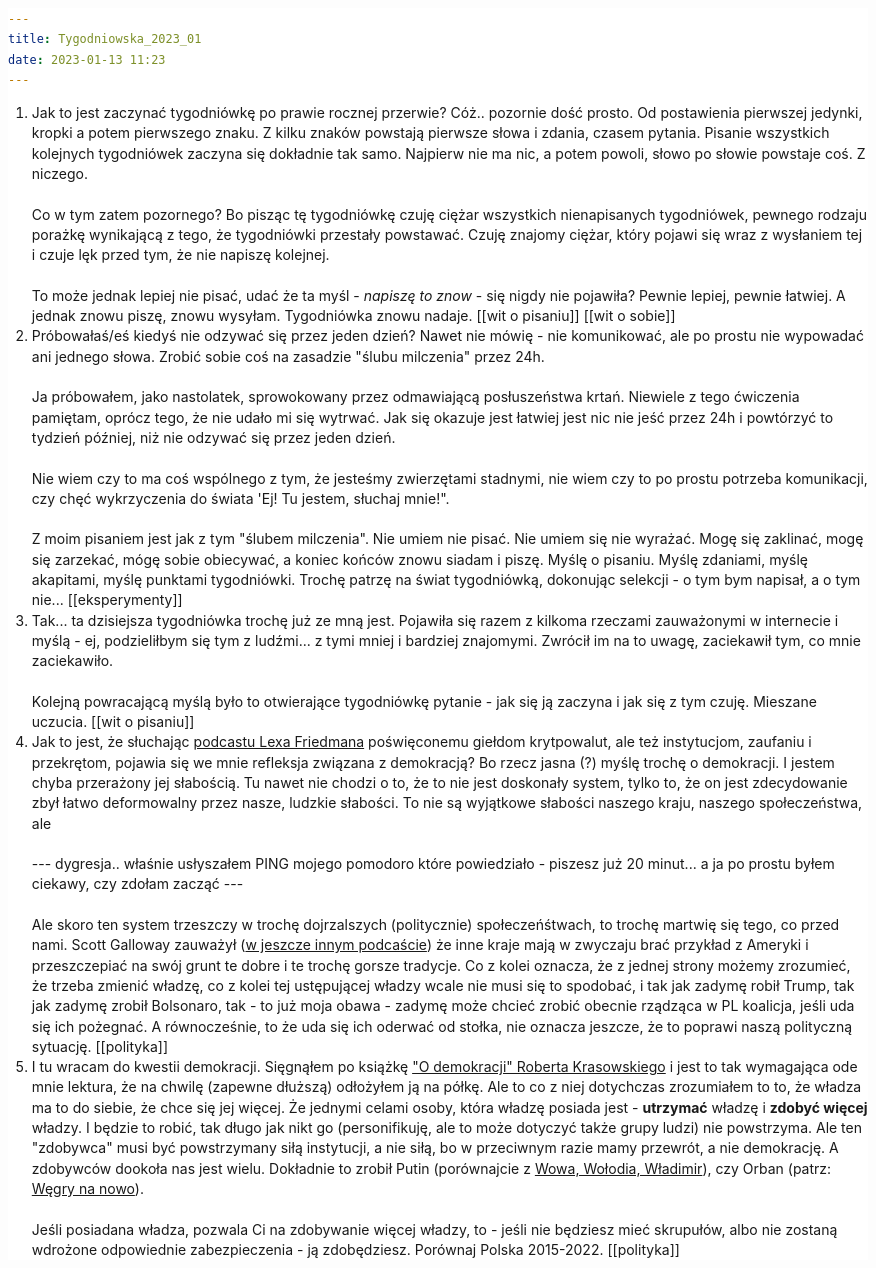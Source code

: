 ```yaml
---
title: Tygodniowska_2023_01
date: 2023-01-13 11:23
---
```

1. Jak to jest zaczynać tygodniówkę po prawie rocznej przerwie? Cóż.. pozornie dość prosto. Od postawienia pierwszej jedynki, kropki a potem pierwszego znaku. Z kilku znaków powstają pierwsze słowa i zdania, czasem pytania. Pisanie wszystkich kolejnych tygodniówek zaczyna się dokładnie tak samo. Najpierw nie ma nic, a potem powoli, słowo po słowie powstaje coś. Z niczego. <br><br>Co w tym zatem pozornego? Bo pisząc tę tygodniówkę czuję ciężar wszystkich nienapisanych tygodniówek, pewnego rodzaju porażkę wynikającą z tego, że tygodniówki przestały powstawać. Czuję znajomy ciężar, który pojawi się wraz z wysłaniem tej i czuje lęk przed tym, że nie napiszę kolejnej. <br><br>To może jednak lepiej nie pisać, udać że ta myśl - *napiszę to znow* - się nigdy nie pojawiła? Pewnie lepiej, pewnie łatwiej. A jednak znowu piszę, znowu wysyłam. Tygodniówka znowu nadaje.  [[wit o pisaniu]] [[wit o sobie]] 
2. Próbowałaś/eś kiedyś nie odzywać się przez jeden dzień? Nawet nie mówię - nie komunikować, ale po prostu nie wypowadać ani jednego słowa. Zrobić sobie coś na zasadzie "ślubu milczenia" przez 24h. <br><br>Ja próbowałem, jako nastolatek, sprowokowany przez odmawiającą posłuszeństwa krtań. Niewiele z tego ćwiczenia pamiętam, oprócz tego, że nie udało mi się wytrwać. Jak się okazuje jest łatwiej jest nic nie jeść przez 24h i powtórzyć to tydzień później, niż nie odzywać się przez jeden dzień. <br><br>Nie wiem czy to ma coś wspólnego z tym, że jesteśmy zwierzętami stadnymi, nie wiem czy to po prostu potrzeba komunikacji, czy chęć wykrzyczenia do świata 'Ej! Tu jestem, słuchaj mnie!". <br><br>Z moim pisaniem jest jak z tym "ślubem milczenia". Nie umiem nie pisać. Nie umiem się nie wyrażać. Mogę się zaklinać, mogę się zarzekać, mógę sobie obiecywać, a koniec końców znowu siadam i piszę. Myślę o pisaniu. Myślę zdaniami, myślę akapitami, myślę punktami tygodniówki. Trochę patrzę na świat tygodniówką, dokonując selekcji - o tym bym napisał, a o tym nie... [[eksperymenty]]  
3. Tak... ta dzisiejsza tygodniówka trochę już ze mną jest. Pojawiła się razem z kilkoma rzeczami zauważonymi w internecie i myślą - ej, podzieliłbym się tym z ludźmi... z tymi mniej i bardziej znajomymi. Zwrócił im na to uwagę, zaciekawił tym, co mnie zaciekawiło. <br><br>Kolejną powracającą myślą było to otwierające tygodniówkę pytanie - jak się ją zaczyna i jak się z tym czuję. Mieszane uczucia. [[wit o pisaniu]]
4. Jak to jest, że słuchając [podcastu Lexa Friedmana](https://www.youtube.com/watch?v=hi9Rf0oLdHk) poświęconemu giełdom krytpowalut,  ale też instytucjom, zaufaniu i przekrętom, pojawia się we mnie refleksja związana z demokracją? Bo rzecz jasna (?) myślę trochę o demokracji. I jestem chyba przerażony jej słabością. Tu nawet nie chodzi o to, że to nie jest doskonały system, tylko to, że on jest zdecydowanie zbył łatwo deformowalny przez nasze, ludzkie słabości. To nie są wyjątkowe słabości naszego kraju, naszego społeczeństwa, ale <br><br>--- dygresja.. właśnie usłyszałem PING mojego pomodoro które powiedziało - piszesz już 20 minut... a ja po prostu byłem ciekawy, czy zdołam zacząć --- <br><br> Ale skoro ten system trzeszczy w trochę dojrzalszych (politycznie) społeczeńśtwach, to trochę martwię się tego, co przed nami. Scott Galloway zauważył ([w jeszcze innym podcaście](https://podcasts.apple.com/pl/podcast/the-new-mccarthy-era-a-i-on-the-rise-and-guest-mike-allen/id1073226719?i=1000593444147&l=pl)) że inne kraje mają w zwyczaju brać przykład z Ameryki i przeszczepiać na swój grunt te dobre i te trochę gorsze tradycje. Co z kolei oznacza, że z jednej strony możemy zrozumieć, że trzeba zmienić władzę, co z kolei tej ustępującej władzy wcale nie musi się to spodobać, i tak jak zadymę robił Trump, tak jak zadymę zrobił Bolsonaro, tak - to już moja obawa - zadymę może chcieć zrobić obecnie rządząca w PL koalicja, jeśli uda się ich pożegnać. A równocześnie, to że uda się ich oderwać od stołka, nie oznacza jeszcze, że to poprawi naszą polityczną sytuację. [[polityka]] 
5. I tu wracam do kwestii demokracji. Sięgnąłem po książkę ["O demokracji" Roberta Krasowskiego](https://lubimyczytac.pl/ksiazka/4884852/o-demokracji-w-polsce) i jest to tak wymagająca ode mnie lektura, że na chwilę (zapewne dłuższą) odłożyłem ją na półkę. Ale to co z niej dotychczas zrozumiałem to to, że władza ma to do siebie, że chce się jej więcej. Że jednymi celami osoby, która władzę posiada jest - **utrzymać** władzę i **zdobyć więcej** władzy. I będzie to robić, tak długo jak nikt go (personifikuję, ale to może dotyczyć także grupy ludzi) nie powstrzyma. Ale ten "zdobywca" musi być powstrzymany siłą instytucji, a nie siłą, bo w przeciwnym razie mamy przewrót, a nie demokrację. A zdobywców dookoła nas jest wielu.  Dokładnie to zrobił Putin (porównajcie z [Wowa, Wołodia, Władimir](https://lubimyczytac.pl/ksiazka/5008710/wowa-wolodia-wladimir-tajemnice-rosji-putina)), czy Orban (patrz: [Węgry na nowo](https://tantis.pl/wegry-na-nowo-p3237922)). <br><br>Jeśli posiadana władza, pozwala Ci na zdobywanie więcej władzy, to - jeśli nie będziesz mieć skrupułów, albo nie zostaną wdrożone odpowiednie zabezpieczenia - ją zdobędziesz. Porównaj Polska 2015-2022. [[polityka]]